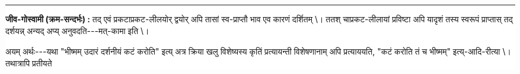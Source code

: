---------------------------------------------------------------------------------------------------------------------

**जीव-गोस्वामी (क्रम-सन्दर्भः) :** तद् एवं प्रकटाप्रकट-लीलयोर्
द्वयोर् अपि तासां स्व-प्राप्तौ भाव एव कारणं दर्शितम् \। ततश्
चाप्रकट-लीलायां प्रविष्टा अपि यादृशं तस्य स्वरूपं प्राप्तास् तद्
दर्शयन्न् अन्यद् अप्य् अनुवदति---मत्-कामा इति \।

अयम् अर्थः---यथा "भीष्मम् उदारं दर्शनीयं कटं करोति" इत्य् अत्र
क्रिया खलु विशेष्यस्य कृतिं प्रत्यायन्ती विशेषणानाम् अपि प्रत्याययति,
\"कटं करोति तं च भीष्मम्\" इत्य्-आदि-रीत्या \। तथात्रापि प्रतीयते
